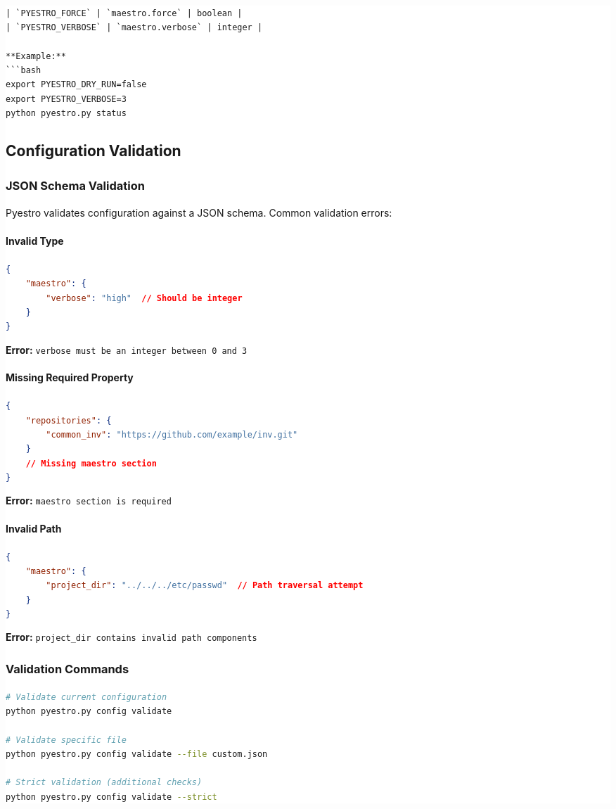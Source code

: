 ```
| `PYESTRO_FORCE` | `maestro.force` | boolean |
| `PYESTRO_VERBOSE` | `maestro.verbose` | integer |

**Example:**
```bash
export PYESTRO_DRY_RUN=false
export PYESTRO_VERBOSE=3
python pyestro.py status
```

## Configuration Validation

### JSON Schema Validation

Pyestro validates configuration against a JSON schema. Common validation errors:

#### Invalid Type
```json
{
    "maestro": {
        "verbose": "high"  // Should be integer
    }
}
```
**Error:** `verbose must be an integer between 0 and 3`

#### Missing Required Property
```json
{
    "repositories": {
        "common_inv": "https://github.com/example/inv.git"
    }
    // Missing maestro section
}
```
**Error:** `maestro section is required`

#### Invalid Path
```json
{
    "maestro": {
        "project_dir": "../../../etc/passwd"  // Path traversal attempt
    }
}
```
**Error:** `project_dir contains invalid path components`

### Validation Commands

```bash
# Validate current configuration
python pyestro.py config validate

# Validate specific file
python pyestro.py config validate --file custom.json

# Strict validation (additional checks)
python pyestro.py config validate --strict
```
